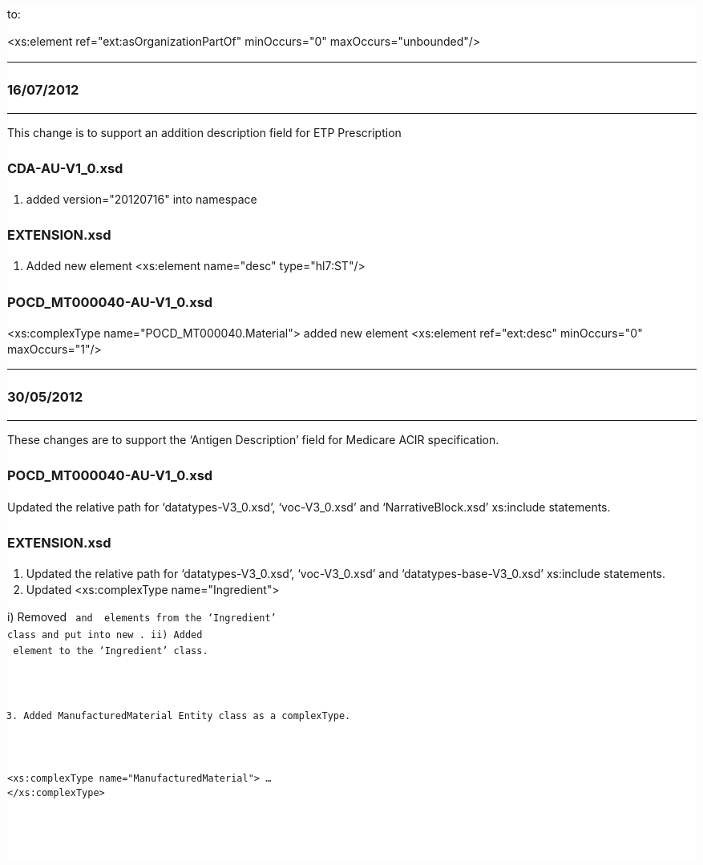 to:


<xs:element ref="ext:asOrganizationPartOf" minOccurs="0" maxOccurs="unbounded"/>




---
### 16/07/2012
---
This change is to support an addition description field for ETP Prescription


### CDA-AU-V1_0.xsd

1) added version="20120716" into namespace


### EXTENSION.xsd

1) Added new element <xs:element name="desc" type="hl7:ST"/>


### POCD_MT000040-AU-V1_0.xsd


<xs:complexType name="POCD_MT000040.Material">
added new element
	<xs:element ref="ext:desc" minOccurs="0" maxOccurs="1"/>



---
### 30/05/2012
---

These changes are to support the ‘Antigen Description’ field for Medicare ACIR specification.

### POCD_MT000040-AU-V1_0.xsd

Updated the relative path for ‘datatypes-V3_0.xsd’, ‘voc-V3_0.xsd’ and ‘NarrativeBlock.xsd’ xs:include statements.

### EXTENSION.xsd


1) Updated the relative path for ‘datatypes-V3_0.xsd’, ‘voc-V3_0.xsd’ and ‘datatypes-base-V3_0.xsd’ xs:include statements.
2) Updated <xs:complexType name="Ingredient">

i)  Removed <code> and <effectiveTime> elements from the ‘Ingredient’ class and put into new <ingredientManufacturedMaterial>.
ii) Added <ingredientManufacturedMaterial> element to the ‘Ingredient’ class.

3) Added ManufacturedMaterial Entity class as a complexType.

<xs:complexType name="ManufacturedMaterial">
…
</xs:complexType>
